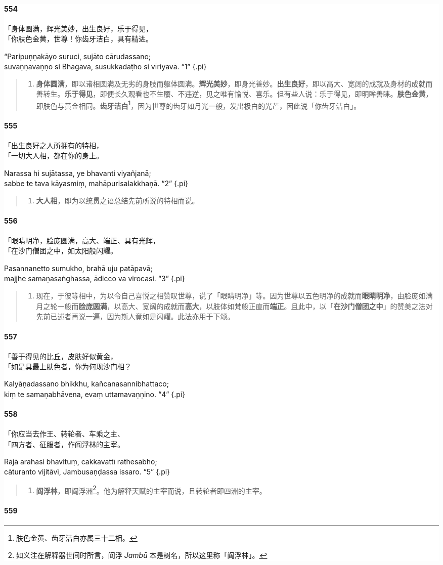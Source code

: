 #### 554

「身体圆满，辉光美妙，出生良好，乐于得见，  
「你肤色金黄，世尊！你齿牙洁白，具有精进。

“Paripuṇṇakāyo suruci, sujāto cārudassano;  
suvaṇṇavaṇṇo si Bhagavā, susukkadāṭho si vīriyavā. <q>1</q>
{.pi}

> 1. **身体圆满**，即以诸相圆满及无劣的身肢而躯体圆满。**辉光美妙**，即身光善妙。**出生良好**，即以高大、宽阔的成就及身材的成就而善转生。**乐于得见**，即便长久观看也不生餍、不违逆，见之唯有愉悦、喜乐。但有些人说：乐于得见，即明眸善睐。**肤色金黄**，即肤色与黄金相同。**齿牙洁白**[^554-1]，因为世尊的齿牙如月光一般，发出极白的光芒，因此说「你齿牙洁白」。

[^554-1]: 肤色金黄、齿牙洁白亦属三十二相。

#### 555

「出生良好之人所拥有的特相，  
「一切大人相，都在你的身上。

Narassa hi sujātassa, ye bhavanti viyañjanā;  
sabbe te tava kāyasmiṃ, mahāpurisalakkhaṇā. <q>2</q>
{.pi}

> 1. **大人相**，即为以统贯之语总结先前所说的特相而说。

#### 556

「眼睛明净，脸庞圆满，高大、端正、具有光辉，  
「在沙门僧团之中，如太阳般闪耀。

Pasannanetto sumukho, brahā uju patāpavā;  
majjhe samaṇasaṅghassa, ādicco va virocasi. <q>3</q>
{.pi}

> 1. 现在，于彼等相中，为以令自己喜悦之相赞叹世尊，说了「眼睛明净」等。因为世尊以五色明净的成就而**眼睛明净**，由脸庞如满月之轮一般而**脸庞圆满**，以高大、宽阔的成就而**高大**，以肢体如梵般正直而**端正**。且此中，以「**在沙门僧团之中**」的赞美之法对先前已述者再说一遍，因为斯人竟如是闪耀。此法亦用于下颂。

#### 557

「善于得见的比丘，皮肤好似黄金，  
「如是具最上肤色者，你为何现沙门相？

Kalyāṇadassano bhikkhu, kañcanasannibhattaco;  
kiṃ te samaṇabhāvena, evaṃ uttamavaṇṇino. <q>4</q>
{.pi}

#### 558

「你应当去作王、转轮者、车乘之主、  
「四方者、征服者，作阎浮林的主宰。

Rājā arahasi bhavituṃ, cakkavattī rathesabho;  
cāturanto vijitāvī, Jambusaṇḍassa issaro. <q>5</q>
{.pi}

> 1. **阎浮林**，即阎浮洲[^558-1]。他为解释天赋的主宰而说，且转轮者即四洲的主宰。

[^558-1]: 如义注在解释器世间时所言，阎浮 *Jambū* 本是树名，所以这里称「阎浮林」。

#### 559


[^a-1]: 此经即**中部**第 92 经，旧译见增壹阿含经卷第四十六·放牛品第四十九·六。施罗 *Sela*、翅宁 *Keṇiya* 都从旧译。
[^a-2]: 温迪亚 *Viñjha/Vindhya*：也作「文底耶」，即分隔南北印度的山脉。
[^a-3]: 弗迦逻娑利 *Pukkusāti*，见**中部**第 140 经，译名从中阿含经。
[^b-1]: 那由他 *nahuta*：即一万。
[^b-2]: 有义有文：旧译作「善义善味」。
[^b-3]: 完全圆满、遍净：旧译作「纯一满净」。
[^b-4]: 因 *hetu*、喻 *udāharaṇa*：即因明三支中的二支。
[^b-5]: 见[**清净道论**·说六随念品第 4～64 段](/visuddhimagga/07/#4)。
[^c-1]: 即**中部**[第 53 经](/majjhima/053/)。
[^c-2]: 即**中部**[第 31 经](/majjhima/031/)。
[^c-3]: 即**中部**[第 24 经](/majjhima/024/)。
[^c-4]: 显示、唤起、鼓舞、欢喜 *sandassesi samādapesi samuttejesi sampahaṃsesi*：旧译作「示教利喜」，其中旧译作「教」者，PED 的解释是令接受、激励、唤起，故结合义注译作「唤起」。
[^d-1]: 传承为第五：前四似指「词汇、仪轨、音韵、词源」等吠陀支，而非四吠陀，菩提比丘注 1530 亦作是说。吠陀支，即研究吠陀的学科，有语音 *śikṣā*、韵律 *chanda*、语法 *vyākaraṇa*、语源 *nirukta*、仪轨 *kalpa* 与占星 *jyotiṣa* 六者，与义注的说法有些出入。
[^e-1]: 四无所畏：见**中部**·大狮子吼经，俱舍论译作「正等觉无畏、漏永尽无畏、说障法无畏、说出道无畏」。
[^f-1]: 这是指 yena 一词而说。
[^f-2]: 树林 *vana*：PTS 本作「省藤林 *vetasavana*」。
[^g-1]: 生支 *aṅgajāta*：即男根，这里从旧译名。
[^566-1]: **蛇经**第 17 颂义注只提到五箭，这里的七箭，即在「贪、嗔、痴、慢、见」外，又加了「忧、疑」两者，见于**大义释**。
[^574-1]: 颂诗 *sāvittī*，见[**孙陀利迦婆罗豆婆遮经**第 461 颂注](../304/#461)。
[^577-1]: 此二颂同[**会堂经**第 551～552 颂](../306/#551)。